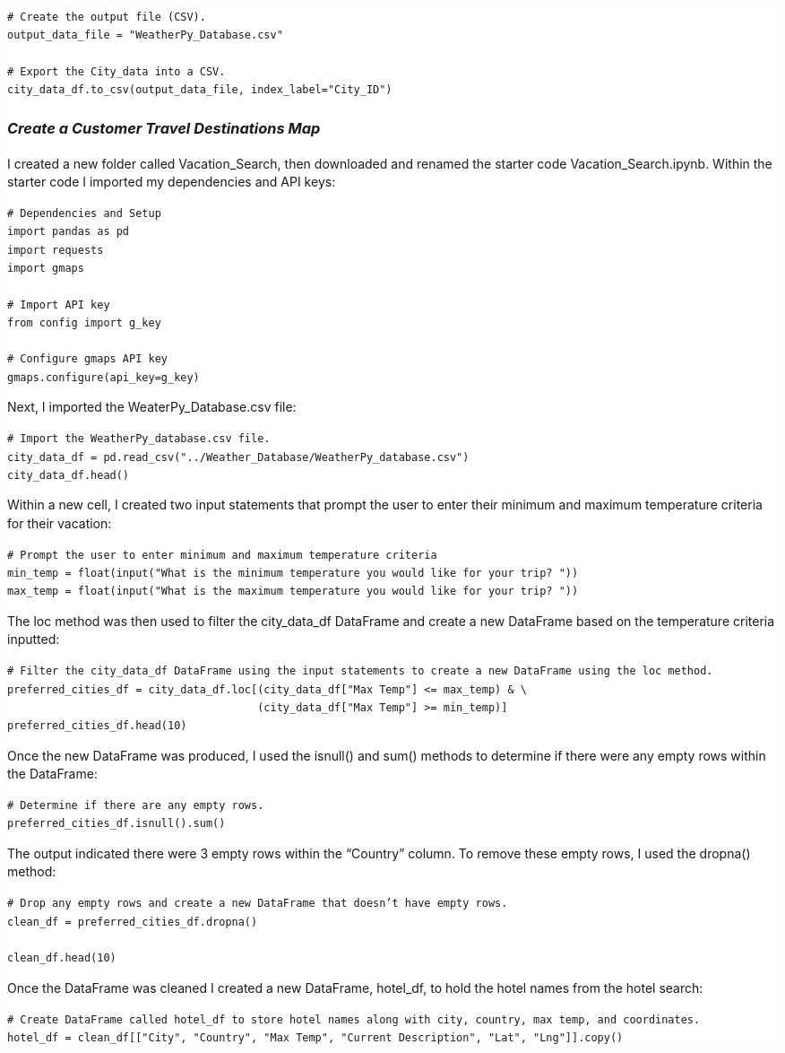 ```
# Create the output file (CSV).
output_data_file = "WeatherPy_Database.csv"

# Export the City_data into a CSV.
city_data_df.to_csv(output_data_file, index_label="City_ID")
```

### *Create a Customer Travel Destinations Map*
I created a new folder called Vacation_Search, then downloaded and renamed the starter code Vacation_Search.ipynb. Within the starter code I imported my dependencies and API keys:
```
# Dependencies and Setup
import pandas as pd
import requests
import gmaps

# Import API key
from config import g_key

# Configure gmaps API key
gmaps.configure(api_key=g_key)
```
Next, I imported the WeaterPy_Database.csv file:
```
# Import the WeatherPy_database.csv file. 
city_data_df = pd.read_csv("../Weather_Database/WeatherPy_database.csv")
city_data_df.head()
```
Within a new cell, I created two input statements that prompt the user to enter their minimum and maximum temperature criteria for their vacation:
```
# Prompt the user to enter minimum and maximum temperature criteria 
min_temp = float(input("What is the minimum temperature you would like for your trip? "))
max_temp = float(input("What is the maximum temperature you would like for your trip? "))
```
The loc method was then used to filter the city_data_df DataFrame and create a new DataFrame based on the temperature criteria inputted:
```
# Filter the city_data_df DataFrame using the input statements to create a new DataFrame using the loc method.
preferred_cities_df = city_data_df.loc[(city_data_df["Max Temp"] <= max_temp) & \
                                       (city_data_df["Max Temp"] >= min_temp)]
preferred_cities_df.head(10)
```
Once the new DataFrame was produced, I used the isnull() and sum() methods to determine if there were any empty rows within the DataFrame:
```
# Determine if there are any empty rows.
preferred_cities_df.isnull().sum()
```
The output indicated there were 3 empty rows within the “Country” column. To remove these empty rows, I used the dropna() method:
```
# Drop any empty rows and create a new DataFrame that doesn’t have empty rows.
clean_df = preferred_cities_df.dropna()

clean_df.head(10)
```
Once the DataFrame was cleaned I created a new DataFrame, hotel_df, to hold the hotel names from the hotel search:
```
# Create DataFrame called hotel_df to store hotel names along with city, country, max temp, and coordinates.
hotel_df = clean_df[["City", "Country", "Max Temp", "Current Description", "Lat", "Lng"]].copy()

```